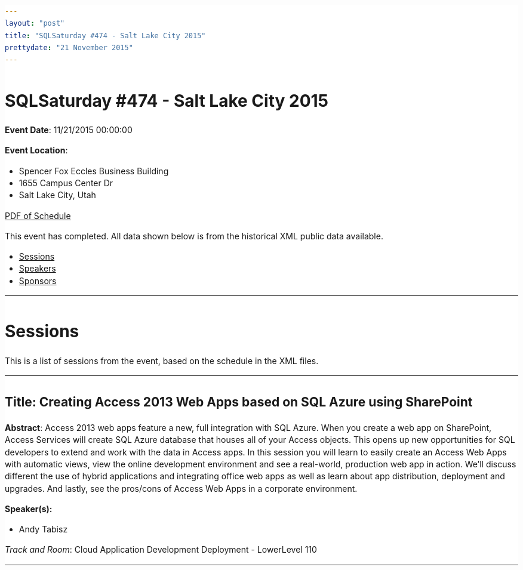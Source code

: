 ```yaml
---
layout: "post" 
title: "SQLSaturday #474 - Salt Lake City 2015" 
prettydate: "21 November 2015" 
---
```

# SQLSaturday #474 - Salt Lake City 2015
 
**Event Date**: 11/21/2015 00:00:00
 
**Event Location**:
- Spencer Fox Eccles Business Building
- 1655 Campus Center Dr
- Salt Lake City, Utah
 
<a href="/PDF/0474.pdf">PDF of Schedule</a>
 
This event has completed. All data shown below is from the historical XML public data available.
<ul>
   <li><a href="#sessions">Sessions</a></li>
   <li><a href="#speakers">Speakers</a></li>
   <li><a href="#sponsors">Sponsors</a></li>
</ul>
 
 
----------------------------------------------------------------------------------- 
 
# <a name="sessions"></a>Sessions
This is a list of sessions from the event, based on the schedule in the XML files.
 
----------------------------------------------------------------------------------- 
 
## Title: Creating Access 2013 Web Apps based on SQL Azure using SharePoint
 
**Abstract**:
Access 2013 web apps feature a new, full integration with SQL Azure. When you create a web app on SharePoint, Access Services will create SQL Azure database that houses all of your Access objects. This opens up new opportunities for SQL developers to extend and work with the data in Access apps.  In this session you will learn to easily create an Access Web Apps with automatic views, view the online development environment and see a real-world, production web app in action.  We’ll discuss different the use of hybrid applications and integrating office web apps as well as learn about app distribution, deployment and upgrades.  And lastly, see the pros/cons of Access Web Apps in a corporate environment.

 
**Speaker(s):**
- Andy Tabisz
 
*Track and Room*: Cloud Application Development  Deployment - LowerLevel 110
 
----------------------------------------------------------------------------------- 
 